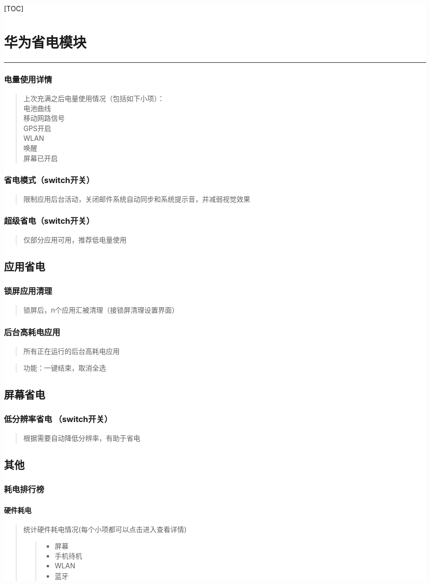 [TOC]


# 华为省电模块

---

### 电量使用详情
> 上次充满之后电量使用情况（包括如下小项）：  
> 电池曲线  
> 移动网路信号  
> GPS开启  
> WLAN  
> 唤醒  
> 屏幕已开启

### 省电模式（switch开关）

> 限制应用后台活动，关闭邮件系统自动同步和系统提示音，并减弱视觉效果

### 超级省电（switch开关）

> 仅部分应用可用，推荐低电量使用

## 应用省电

### 锁屏应用清理

> 锁屏后，n个应用汇被清理（接锁屏清理设置界面）

### 后台高耗电应用

> 所有正在运行的后台高耗电应用

> 功能：一键结束，取消全选

## 屏幕省电

### 低分辨率省电 （switch开关）

> 根据需要自动降低分辨率，有助于省电

## 其他

### 耗电排行榜

#### 硬件耗电
> 统计硬件耗电情况(每个小项都可以点击进入查看详情)
>> * 屏幕
>> * 手机待机
>> * WLAN
>> * 蓝牙
